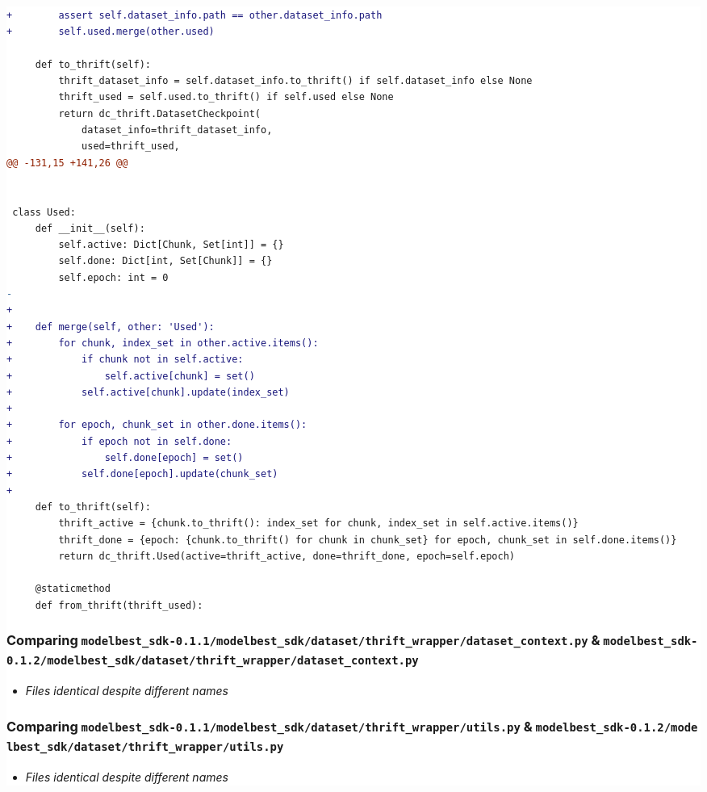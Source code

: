```diff
+        assert self.dataset_info.path == other.dataset_info.path
+        self.used.merge(other.used)
 
     def to_thrift(self):
         thrift_dataset_info = self.dataset_info.to_thrift() if self.dataset_info else None
         thrift_used = self.used.to_thrift() if self.used else None
         return dc_thrift.DatasetCheckpoint(
             dataset_info=thrift_dataset_info,
             used=thrift_used,
@@ -131,15 +141,26 @@
 
 
 class Used:
     def __init__(self):
         self.active: Dict[Chunk, Set[int]] = {}
         self.done: Dict[int, Set[Chunk]] = {}
         self.epoch: int = 0
-
+    
+    def merge(self, other: 'Used'):
+        for chunk, index_set in other.active.items():
+            if chunk not in self.active:
+                self.active[chunk] = set()
+            self.active[chunk].update(index_set)
+        
+        for epoch, chunk_set in other.done.items():
+            if epoch not in self.done:
+                self.done[epoch] = set()
+            self.done[epoch].update(chunk_set)
+        
     def to_thrift(self):
         thrift_active = {chunk.to_thrift(): index_set for chunk, index_set in self.active.items()}
         thrift_done = {epoch: {chunk.to_thrift() for chunk in chunk_set} for epoch, chunk_set in self.done.items()}
         return dc_thrift.Used(active=thrift_active, done=thrift_done, epoch=self.epoch)
 
     @staticmethod
     def from_thrift(thrift_used):
```

### Comparing `modelbest_sdk-0.1.1/modelbest_sdk/dataset/thrift_wrapper/dataset_context.py` & `modelbest_sdk-0.1.2/modelbest_sdk/dataset/thrift_wrapper/dataset_context.py`

 * *Files identical despite different names*

### Comparing `modelbest_sdk-0.1.1/modelbest_sdk/dataset/thrift_wrapper/utils.py` & `modelbest_sdk-0.1.2/modelbest_sdk/dataset/thrift_wrapper/utils.py`

 * *Files identical despite different names*

